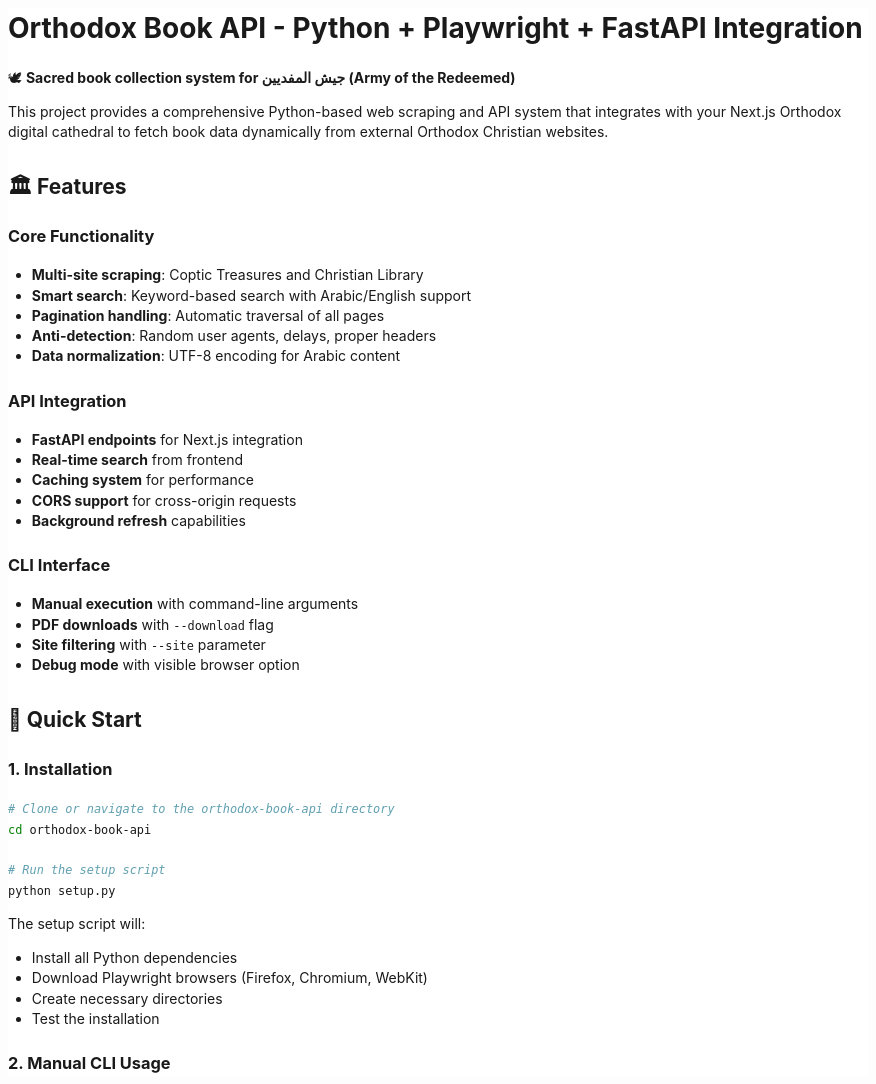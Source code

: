 # Orthodox Book API - Python + Playwright + FastAPI Integration

🕊️ **Sacred book collection system for جيش المفديين (Army of the Redeemed)**

This project provides a comprehensive Python-based web scraping and API system that integrates with your Next.js Orthodox digital cathedral to fetch book data dynamically from external Orthodox Christian websites.

## 🏛️ Features

### Core Functionality
- **Multi-site scraping**: Coptic Treasures and Christian Library
- **Smart search**: Keyword-based search with Arabic/English support
- **Pagination handling**: Automatic traversal of all pages
- **Anti-detection**: Random user agents, delays, proper headers
- **Data normalization**: UTF-8 encoding for Arabic content

### API Integration
- **FastAPI endpoints** for Next.js integration
- **Real-time search** from frontend
- **Caching system** for performance
- **CORS support** for cross-origin requests
- **Background refresh** capabilities

### CLI Interface
- **Manual execution** with command-line arguments
- **PDF downloads** with `--download` flag
- **Site filtering** with `--site` parameter
- **Debug mode** with visible browser option

## 🚀 Quick Start

### 1. Installation

```bash
# Clone or navigate to the orthodox-book-api directory
cd orthodox-book-api

# Run the setup script
python setup.py
```

The setup script will:
- Install all Python dependencies
- Download Playwright browsers (Firefox, Chromium, WebKit)
- Create necessary directories
- Test the installation

### 2. Manual CLI Usage

